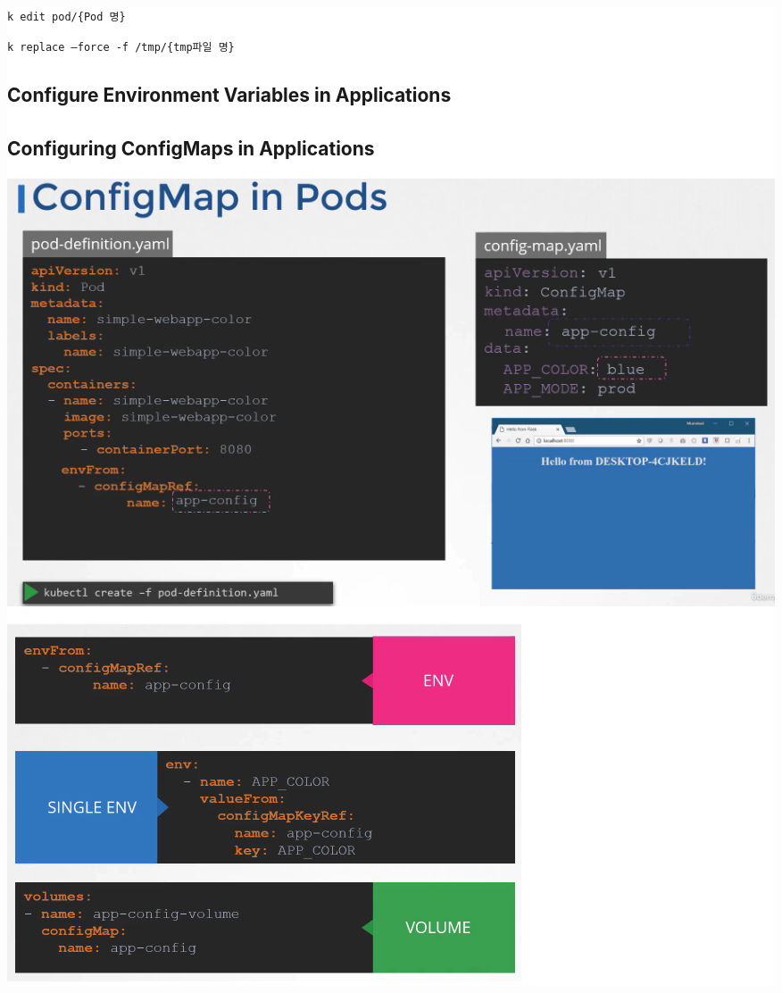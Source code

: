 `k edit pod/{Pod 명}`

`k replace —force -f /tmp/{tmp파일 명}`

## Configure Environment Variables in Applications

## Configuring ConfigMaps in Applications

![image.png](Logging%20&%20Monitoring/image%203.png)

![image.png](Logging%20&%20Monitoring/image%204.png)
